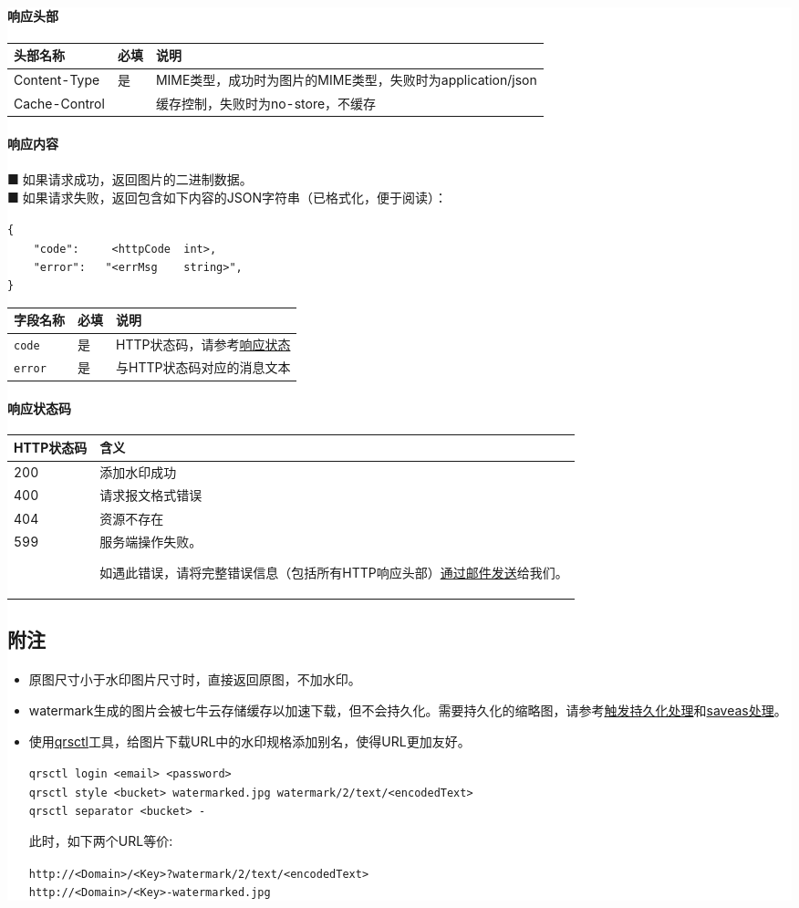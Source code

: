 <a id="multi-watermark--response-header"></a>
#### 响应头部

头部名称       | 必填 | 说明
:------------- | :--- | :------------------------------------------
Content-Type   | 是   | MIME类型，成功时为图片的MIME类型，失败时为application/json
Cache-Control  |      | 缓存控制，失败时为no-store，不缓存

<a id="multi-watermark-response-content"></a>
#### 响应内容

■ 如果请求成功，返回图片的二进制数据。  
■ 如果请求失败，返回包含如下内容的JSON字符串（已格式化，便于阅读）：  

```
{
	"code":     <httpCode  int>, 
    "error":   "<errMsg    string>",
}
```

字段名称     | 必填 | 说明                              
:----------- | :--- | :--------------------------------------------------------------------
`code`       | 是   | HTTP状态码，请参考[响应状态](#multi-watermark-response-status)
`error`      | 是   | 与HTTP状态码对应的消息文本

<a id="multi-watermark-response-code"></a>
#### 响应状态码

HTTP状态码 | 含义
:--------- | :--------------------------
200        | 添加水印成功
400	       | 请求报文格式错误
404        | 资源不存在
599	       | 服务端操作失败。<p>如遇此错误，请将完整错误信息（包括所有HTTP响应头部）[通过邮件发送][sendBugReportHref]给我们。

<a id="watermark-remarks"></a>
## 附注

- 原图尺寸小于水印图片尺寸时，直接返回原图，不加水印。
- watermark生成的图片会被七牛云存储缓存以加速下载，但不会持久化。需要持久化的缩略图，请参考[触发持久化处理][pfopHref]和[saveas处理][saveasHref]。  

- 使用[qrsctl][qrsctlHref]工具，给图片下载URL中的水印规格添加别名，使得URL更加友好。

	```
    qrsctl login <email> <password>
    qrsctl style <bucket> watermarked.jpg watermark/2/text/<encodedText>
    qrsctl separator <bucket> -
	```
	
	此时，如下两个URL等价:

	```
    http://<Domain>/<Key>?watermark/2/text/<encodedText>
    http://<Domain>/<Key>-watermarked.jpg
	```


[qrsctlHref]:       http://developer.qiniu.com/docs/v6/tools/qrsctl.html                "七牛工具"
[resourceProtectHref]: http://kb.qiniu.com/52uad43y                    "原图保护"
[sendBugReportHref]:   mailto:support@qiniu.com?subject=599错误日志    "发送错误报告"
[cnameBindingHref]:             http://kb.qiniu.com/53a48154                     "域名绑定"
[pfopHref]:                     http://developer.qiniu.com/docs/v6/api/reference/fop/pfop/pfop.html                            "触发持久化处理"
[saveasHref]:                   http://developer.qiniu.com/docs/v6/api/reference/fop/saveas.html                                   "saveas处理"
[urlsafeBase64Href]: http://developer.qiniu.com/docs/v6/api/overview/appendix.html#urlsafe-base64 "URL安全的Base64编码"
[download-tokenHref]: http://developer.qiniu.com/docs/v6/api/reference/security/download-token.html  "下载凭证"